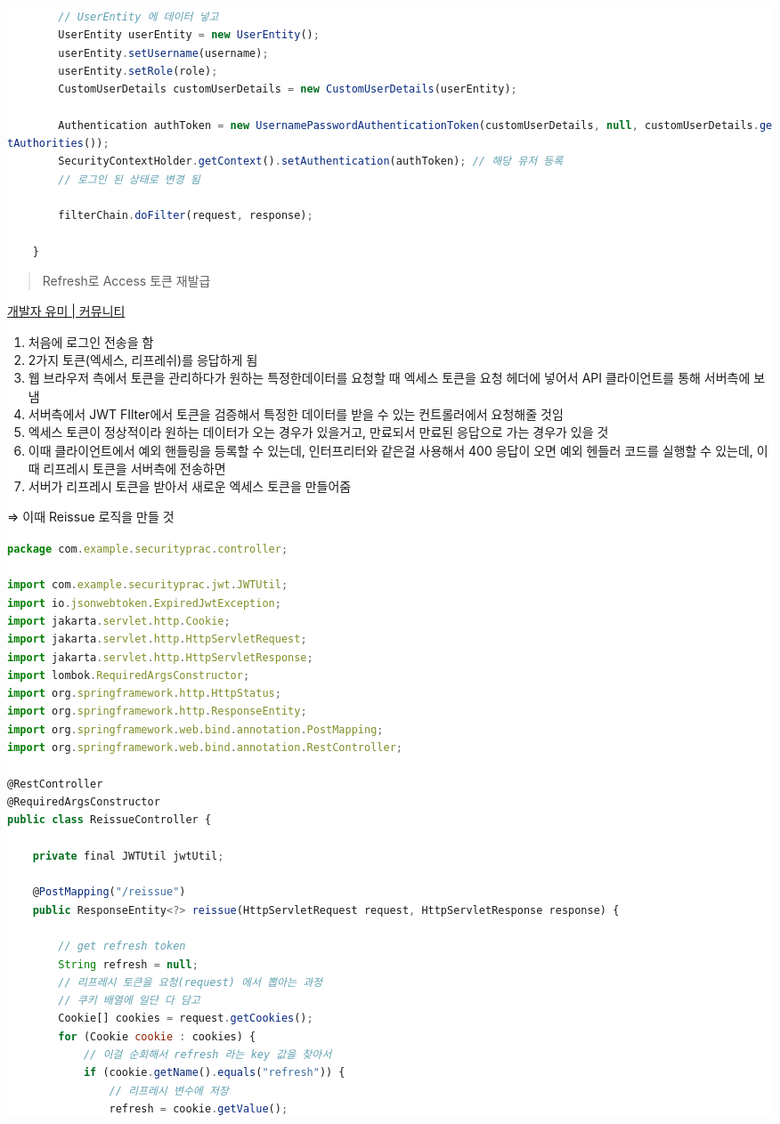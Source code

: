```jsx
        // UserEntity 에 데이터 넣고
        UserEntity userEntity = new UserEntity();
        userEntity.setUsername(username);
        userEntity.setRole(role);
        CustomUserDetails customUserDetails = new CustomUserDetails(userEntity);

        Authentication authToken = new UsernamePasswordAuthenticationToken(customUserDetails, null, customUserDetails.getAuthorities());
        SecurityContextHolder.getContext().setAuthentication(authToken); // 해당 유저 등록
        // 로그인 된 상태로 변경 됨 

        filterChain.doFilter(request, response);

    }
```

> Refresh로 Access 토큰 재발급
> 

[개발자 유미 | 커뮤니티](https://www.devyummi.com/page?id=6695178d59f57d23e8a0b6b1)

1. 처음에 로그인 전송을 함 
2. 2가지 토큰(엑세스, 리프레쉬)를 응답하게 됨
3. 웹 브라우저 측에서 토큰을 관리하다가 원하는 특정한데이터를 요청할 때 엑세스 토큰을 요청 헤더에 넣어서 API 클라이언트를 통해 서버측에 보냄
4. 서버측에서 JWT FIlter에서 토큰을 검증해서 특정한 데이터를 받을 수 있는 컨트롤러에서 요청해줄 것임 
5. 엑세스 토큰이 정상적이라 원하는 데이터가 오는 경우가 있을거고, 만료되서 만료된 응답으로 가는 경우가 있을 것
6. 이때 클라이언트에서 예외 핸들링을 등록할 수 있는데, 인터프리터와 같은걸 사용해서 400 응답이 오면 예외 헨들러 코드를 실행할 수 있는데, 이때 리프레시 토큰을 서버측에 전송하면
7. 서버가 리프레시 토큰을 받아서 새로운 엑세스 토큰을 만들어줌 

⇒ 이때 Reissue 로직을 만들 것

```jsx
package com.example.securityprac.controller;

import com.example.securityprac.jwt.JWTUtil;
import io.jsonwebtoken.ExpiredJwtException;
import jakarta.servlet.http.Cookie;
import jakarta.servlet.http.HttpServletRequest;
import jakarta.servlet.http.HttpServletResponse;
import lombok.RequiredArgsConstructor;
import org.springframework.http.HttpStatus;
import org.springframework.http.ResponseEntity;
import org.springframework.web.bind.annotation.PostMapping;
import org.springframework.web.bind.annotation.RestController;

@RestController
@RequiredArgsConstructor
public class ReissueController {

    private final JWTUtil jwtUtil;

    @PostMapping("/reissue")
    public ResponseEntity<?> reissue(HttpServletRequest request, HttpServletResponse response) {

        // get refresh token
        String refresh = null;
        // 리프레시 토큰을 요청(request) 에서 뽑아는 과정
        // 쿠키 배열에 일단 다 담고
        Cookie[] cookies = request.getCookies();
        for (Cookie cookie : cookies) {
            // 이걸 순회해서 refresh 라는 key 값을 찾아서
            if (cookie.getName().equals("refresh")) {
                // 리프레시 변수에 저장
                refresh = cookie.getValue();
```